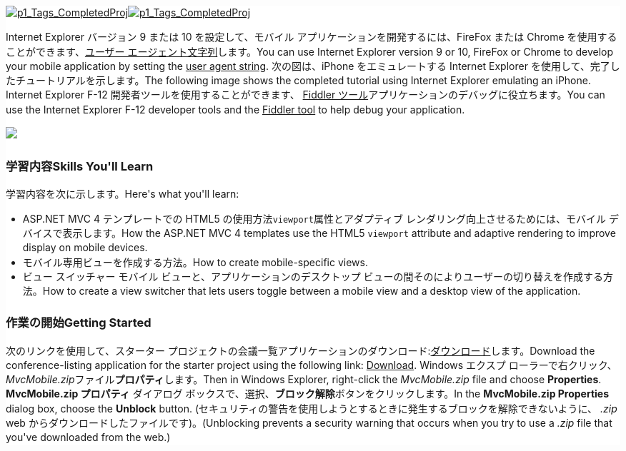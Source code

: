 <span data-ttu-id="a7014-129">[![p1_Tags_CompletedProj](aspnet-mvc-4-mobile-features/_static/image2.png)](aspnet-mvc-4-mobile-features/_static/image1.png)</span><span class="sxs-lookup"><span data-stu-id="a7014-129">[![p1_Tags_CompletedProj](aspnet-mvc-4-mobile-features/_static/image2.png)](aspnet-mvc-4-mobile-features/_static/image1.png)</span></span>

<span data-ttu-id="a7014-130">Internet Explorer バージョン 9 または 10 を設定して、モバイル アプリケーションを開発するには、FireFox または Chrome を使用することができます、[ユーザー エージェント文字列](http://www.howtogeek.com/113439/how-to-change-your-browsers-user-agent-without-installing-any-extensions/)します。</span><span class="sxs-lookup"><span data-stu-id="a7014-130">You can use Internet Explorer version 9 or 10, FireFox or Chrome to develop your mobile application by setting the [user agent string](http://www.howtogeek.com/113439/how-to-change-your-browsers-user-agent-without-installing-any-extensions/).</span></span> <span data-ttu-id="a7014-131">次の図は、iPhone をエミュレートする Internet Explorer を使用して、完了したチュートリアルを示します。</span><span class="sxs-lookup"><span data-stu-id="a7014-131">The following image shows the completed tutorial using Internet Explorer emulating an iPhone.</span></span> <span data-ttu-id="a7014-132">Internet Explorer F-12 開発者ツールを使用することができます、 [Fiddler ツール](http://www.fiddler2.com/fiddler2/)アプリケーションのデバッグに役立ちます。</span><span class="sxs-lookup"><span data-stu-id="a7014-132">You can use the Internet Explorer F-12 developer tools and the [Fiddler tool](http://www.fiddler2.com/fiddler2/) to help debug your application.</span></span>

![](aspnet-mvc-4-mobile-features/_static/image3.png)

### <a name="skills-youll-learn"></a><span data-ttu-id="a7014-133">学習内容</span><span class="sxs-lookup"><span data-stu-id="a7014-133">Skills You'll Learn</span></span>

<span data-ttu-id="a7014-134">学習内容を次に示します。</span><span class="sxs-lookup"><span data-stu-id="a7014-134">Here's what you'll learn:</span></span>

- <span data-ttu-id="a7014-135">ASP.NET MVC 4 テンプレートでの HTML5 の使用方法`viewport`属性とアダプティブ レンダリング向上させるためには、モバイル デバイスで表示します。</span><span class="sxs-lookup"><span data-stu-id="a7014-135">How the ASP.NET MVC 4 templates use the HTML5 `viewport` attribute and adaptive rendering to improve display on mobile devices.</span></span>
- <span data-ttu-id="a7014-136">モバイル専用ビューを作成する方法。</span><span class="sxs-lookup"><span data-stu-id="a7014-136">How to create mobile-specific views.</span></span>
- <span data-ttu-id="a7014-137">ビュー スイッチャー モバイル ビューと、アプリケーションのデスクトップ ビューの間そのによりユーザーの切り替えを作成する方法。</span><span class="sxs-lookup"><span data-stu-id="a7014-137">How to create a view switcher that lets users toggle between a mobile view and a desktop view of the application.</span></span>

### <a name="getting-started"></a><span data-ttu-id="a7014-138">作業の開始</span><span class="sxs-lookup"><span data-stu-id="a7014-138">Getting Started</span></span>

<span data-ttu-id="a7014-139">次のリンクを使用して、スターター プロジェクトの会議一覧アプリケーションのダウンロード:[ダウンロード](https://go.microsoft.com/fwlink/?LinkId=228307)します。</span><span class="sxs-lookup"><span data-stu-id="a7014-139">Download the conference-listing application for the starter project using the following link: [Download](https://go.microsoft.com/fwlink/?LinkId=228307).</span></span> <span data-ttu-id="a7014-140">Windows エクスプ ローラーで右クリック、 *MvcMobile.zip*ファイル**プロパティ**します。</span><span class="sxs-lookup"><span data-stu-id="a7014-140">Then in Windows Explorer, right-click the *MvcMobile.zip* file and choose **Properties**.</span></span> <span data-ttu-id="a7014-141">**MvcMobile.zip プロパティ** ダイアログ ボックスで、選択、**ブロック解除**ボタンをクリックします。</span><span class="sxs-lookup"><span data-stu-id="a7014-141">In the **MvcMobile.zip Properties** dialog box, choose the **Unblock** button.</span></span> <span data-ttu-id="a7014-142">(セキュリティの警告を使用しようとするときに発生するブロックを解除できないように、 *.zip* web からダウンロードしたファイルです)。</span><span class="sxs-lookup"><span data-stu-id="a7014-142">(Unblocking prevents a security warning that occurs when you try to use a *.zip* file that you've downloaded from the web.)</span></span>
